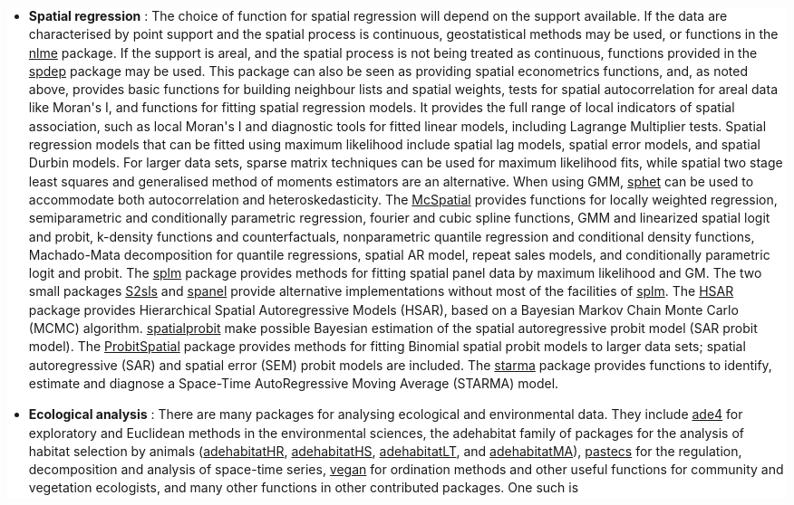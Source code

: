 -   **Spatial regression** : The choice of function for spatial
    regression will depend on the support available. If the data are
    characterised by point support and the spatial process is
    continuous, geostatistical methods may be used, or functions in the
    [nlme](../packages/nlme/index.html) package. If the support is
    areal, and the spatial process is not being treated as continuous,
    functions provided in the [spdep](../packages/spdep/index.html)
    package may be used. This package can also be seen as providing
    spatial econometrics functions, and, as noted above, provides basic
    functions for building neighbour lists and spatial weights, tests
    for spatial autocorrelation for areal data like Moran\'s I, and
    functions for fitting spatial regression models. It provides the
    full range of local indicators of spatial association, such as local
    Moran\'s I and diagnostic tools for fitted linear models, including
    Lagrange Multiplier tests. Spatial regression models that can be
    fitted using maximum likelihood include spatial lag models, spatial
    error models, and spatial Durbin models. For larger data sets,
    sparse matrix techniques can be used for maximum likelihood fits,
    while spatial two stage least squares and generalised method of
    moments estimators are an alternative. When using GMM,
    [sphet](../packages/sphet/index.html) can be used to accommodate
    both autocorrelation and heteroskedasticity. The
    [McSpatial](../packages/McSpatial/index.html) provides functions for
    locally weighted regression, semiparametric and conditionally
    parametric regression, fourier and cubic spline functions, GMM and
    linearized spatial logit and probit, k-density functions and
    counterfactuals, nonparametric quantile regression and conditional
    density functions, Machado-Mata decomposition for quantile
    regressions, spatial AR model, repeat sales models, and
    conditionally parametric logit and probit. The
    [splm](../packages/splm/index.html) package provides methods for
    fitting spatial panel data by maximum likelihood and GM. The two
    small packages [S2sls](../packages/S2sls/index.html) and
    [spanel](../packages/spanel/index.html) provide alternative
    implementations without most of the facilities of
    [splm](../packages/splm/index.html). The
    [HSAR](../packages/HSAR/index.html) package provides Hierarchical
    Spatial Autoregressive Models (HSAR), based on a Bayesian Markov
    Chain Monte Carlo (MCMC) algorithm.
    [spatialprobit](../packages/spatialprobit/index.html) make possible
    Bayesian estimation of the spatial autoregressive probit model (SAR
    probit model). The
    [ProbitSpatial](../packages/ProbitSpatial/index.html) package
    provides methods for fitting Binomial spatial probit models to
    larger data sets; spatial autoregressive (SAR) and spatial error
    (SEM) probit models are included. The
    [starma](../packages/starma/index.html) package provides functions
    to identify, estimate and diagnose a Space-Time AutoRegressive
    Moving Average (STARMA) model.

-   **Ecological analysis** : There are many packages for analysing
    ecological and environmental data. They include
    [ade4](../packages/ade4/index.html) for exploratory and Euclidean
    methods in the environmental sciences, the adehabitat family of
    packages for the analysis of habitat selection by animals
    ([adehabitatHR](../packages/adehabitatHR/index.html),
    [adehabitatHS](../packages/adehabitatHS/index.html),
    [adehabitatLT](../packages/adehabitatLT/index.html), and
    [adehabitatMA](../packages/adehabitatMA/index.html)),
    [pastecs](../packages/pastecs/index.html) for the regulation,
    decomposition and analysis of space-time series,
    [vegan](../packages/vegan/index.html) for ordination methods and
    other useful functions for community and vegetation ecologists, and
    many other functions in other contributed packages. One such is